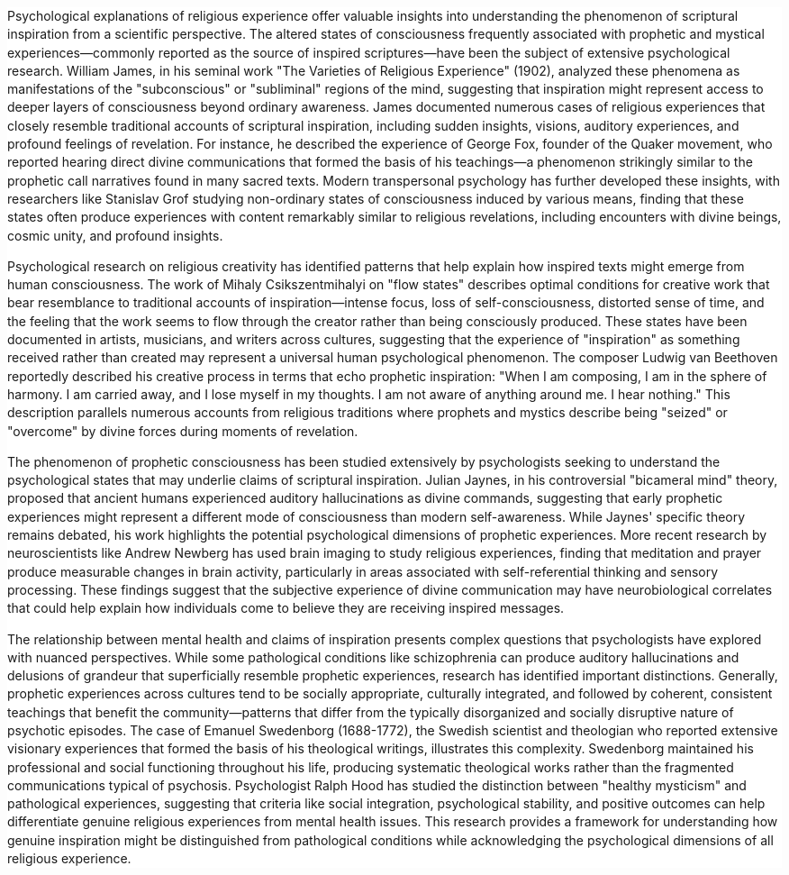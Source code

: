 Psychological explanations of religious experience offer valuable insights into understanding the phenomenon of scriptural inspiration from a scientific perspective. The altered states of consciousness frequently associated with prophetic and mystical experiences—commonly reported as the source of inspired scriptures—have been the subject of extensive psychological research. William James, in his seminal work "The Varieties of Religious Experience" (1902), analyzed these phenomena as manifestations of the "subconscious" or "subliminal" regions of the mind, suggesting that inspiration might represent access to deeper layers of consciousness beyond ordinary awareness. James documented numerous cases of religious experiences that closely resemble traditional accounts of scriptural inspiration, including sudden insights, visions, auditory experiences, and profound feelings of revelation. For instance, he described the experience of George Fox, founder of the Quaker movement, who reported hearing direct divine communications that formed the basis of his teachings—a phenomenon strikingly similar to the prophetic call narratives found in many sacred texts. Modern transpersonal psychology has further developed these insights, with researchers like Stanislav Grof studying non-ordinary states of consciousness induced by various means, finding that these states often produce experiences with content remarkably similar to religious revelations, including encounters with divine beings, cosmic unity, and profound insights.

Psychological research on religious creativity has identified patterns that help explain how inspired texts might emerge from human consciousness. The work of Mihaly Csikszentmihalyi on "flow states" describes optimal conditions for creative work that bear resemblance to traditional accounts of inspiration—intense focus, loss of self-consciousness, distorted sense of time, and the feeling that the work seems to flow through the creator rather than being consciously produced. These states have been documented in artists, musicians, and writers across cultures, suggesting that the experience of "inspiration" as something received rather than created may represent a universal human psychological phenomenon. The composer Ludwig van Beethoven reportedly described his creative process in terms that echo prophetic inspiration: "When I am composing, I am in the sphere of harmony. I am carried away, and I lose myself in my thoughts. I am not aware of anything around me. I hear nothing." This description parallels numerous accounts from religious traditions where prophets and mystics describe being "seized" or "overcome" by divine forces during moments of revelation.

The phenomenon of prophetic consciousness has been studied extensively by psychologists seeking to understand the psychological states that may underlie claims of scriptural inspiration. Julian Jaynes, in his controversial "bicameral mind" theory, proposed that ancient humans experienced auditory hallucinations as divine commands, suggesting that early prophetic experiences might represent a different mode of consciousness than modern self-awareness. While Jaynes' specific theory remains debated, his work highlights the potential psychological dimensions of prophetic experiences. More recent research by neuroscientists like Andrew Newberg has used brain imaging to study religious experiences, finding that meditation and prayer produce measurable changes in brain activity, particularly in areas associated with self-referential thinking and sensory processing. These findings suggest that the subjective experience of divine communication may have neurobiological correlates that could help explain how individuals come to believe they are receiving inspired messages.

The relationship between mental health and claims of inspiration presents complex questions that psychologists have explored with nuanced perspectives. While some pathological conditions like schizophrenia can produce auditory hallucinations and delusions of grandeur that superficially resemble prophetic experiences, research has identified important distinctions. Generally, prophetic experiences across cultures tend to be socially appropriate, culturally integrated, and followed by coherent, consistent teachings that benefit the community—patterns that differ from the typically disorganized and socially disruptive nature of psychotic episodes. The case of Emanuel Swedenborg (1688-1772), the Swedish scientist and theologian who reported extensive visionary experiences that formed the basis of his theological writings, illustrates this complexity. Swedenborg maintained his professional and social functioning throughout his life, producing systematic theological works rather than the fragmented communications typical of psychosis. Psychologist Ralph Hood has studied the distinction between "healthy mysticism" and pathological experiences, suggesting that criteria like social integration, psychological stability, and positive outcomes can help differentiate genuine religious experiences from mental health issues. This research provides a framework for understanding how genuine inspiration might be distinguished from pathological conditions while acknowledging the psychological dimensions of all religious experience.
